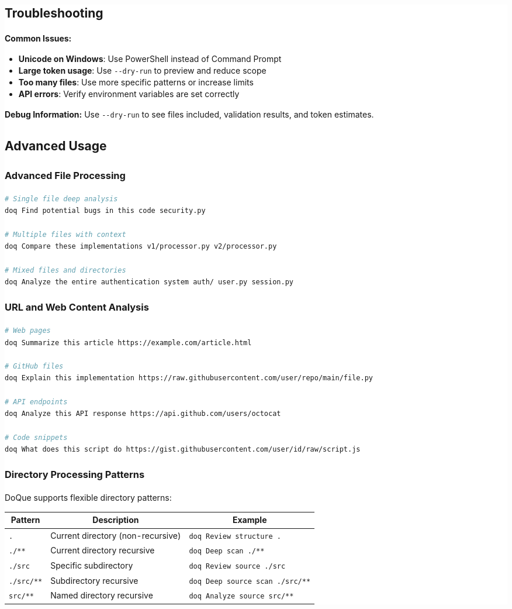 ## Troubleshooting

**Common Issues:**
- **Unicode on Windows**: Use PowerShell instead of Command Prompt
- **Large token usage**: Use `--dry-run` to preview and reduce scope
- **Too many files**: Use more specific patterns or increase limits
- **API errors**: Verify environment variables are set correctly

**Debug Information:**
Use `--dry-run` to see files included, validation results, and token estimates.

## Advanced Usage

### Advanced File Processing

```bash
# Single file deep analysis
doq Find potential bugs in this code security.py

# Multiple files with context
doq Compare these implementations v1/processor.py v2/processor.py

# Mixed files and directories
doq Analyze the entire authentication system auth/ user.py session.py
```

### URL and Web Content Analysis

```bash
# Web pages
doq Summarize this article https://example.com/article.html

# GitHub files
doq Explain this implementation https://raw.githubusercontent.com/user/repo/main/file.py

# API endpoints
doq Analyze this API response https://api.github.com/users/octocat

# Code snippets
doq What does this script do https://gist.githubusercontent.com/user/id/raw/script.js
```

### Directory Processing Patterns

DoQue supports flexible directory patterns:

| Pattern | Description | Example |
|---------|-------------|---------|
| `.` | Current directory (non-recursive) | `doq Review structure .` |
| `./**` | Current directory recursive | `doq Deep scan ./**` |
| `./src` | Specific subdirectory | `doq Review source ./src` |
| `./src/**` | Subdirectory recursive | `doq Deep source scan ./src/**` |
| `src/**` | Named directory recursive | `doq Analyze source src/**` |
